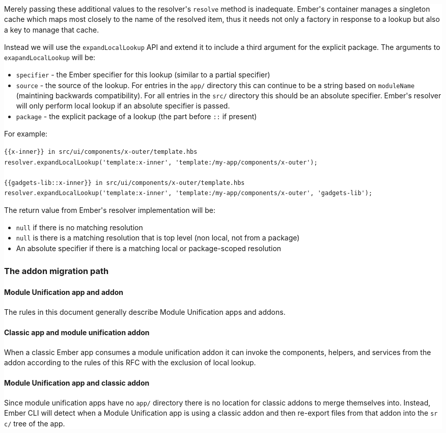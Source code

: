 Merely passing these additional values to the resolver's `resolve` method is
inadequate. Ember's container manages a singleton cache which maps most closely
to the name of the resolved item, thus it needs not only a factory in response
to a lookup but also a key to manage that cache.

Instead we will use the `expandLocalLookup` API and extend it to include a third
argument for the explicit package. The arguments to `exapandLocalLookup` will
be:

* `specifier` - the Ember specifier for this lookup (similar to a partial
  specifier)
* `source` - the source of the lookup. For entries in the `app/` directory this
  can continue to be a string based on `moduleName` (maintining backwards
  compatibility). For all entries in the `src/` directory this should be an
  absolute specifier. Ember's resolver will only perform local lookup if an
  absolute specifier is passed.
* `package` - the explicit package of a lookup (the part before `::` if
   present)

For example:

```
{{x-inner}} in src/ui/components/x-outer/template.hbs
resolver.expandLocalLookup('template:x-inner', 'template:/my-app/components/x-outer');

{{gadgets-lib::x-inner}} in src/ui/components/x-outer/template.hbs
resolver.expandLocalLookup('template:x-inner', 'template:/my-app/components/x-outer', 'gadgets-lib');
```

The return value from Ember's resolver implementation will be:

* `null` if there is no matching resolution
* `null` is there is a matching resolution that is top level (non local, not from a package)
* An absolute specifier if there is a matching local or package-scoped resolution

### The addon migration path

#### Module Unification app and addon

The rules in this document generally describe Module Unification apps and
addons.

#### Classic app and module unification addon

When a classic Ember app consumes a module unification addon it can invoke the
components, helpers, and services from the addon according to the rules of this
RFC with the exclusion of local lookup.

#### Module Unification app and classic addon

Since module unification apps have no `app/` directory there is no location for
classic addons to merge themselves into. Instead, Ember CLI will detect when a
Module Unification app is using a classic addon and then re-export files from
that addon into the `src/` tree of the app.
